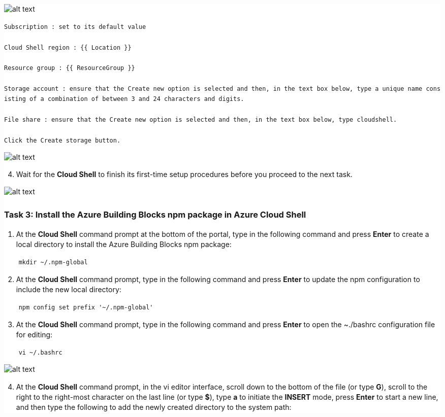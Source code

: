 ![alt text](https://qloudableassets.blob.core.windows.net/microsoft-learning/Az301/Images/Lab%209%20-%20Deploying%20Network%20Infrastructure%20for%20Use%20in%20Azure%20Solutions/2.png?st=2019-09-20T09%3A45%3A14Z&se=2022-09-21T09%3A45%3A00Z&sp=rl&sv=2018-03-28&sr=b&sig=L3gFs1t12yxrGxwI7alzv6DNq4LoPvT%2Fiodk0dFFp2o%3D)

```
Subscription : set to its default value

Cloud Shell region : {{ Location }}

Resource group : {{ ResourceGroup }}

Storage account : ensure that the Create new option is selected and then, in the text box below, type a unique name consisting of a combination of between 3 and 24 characters and digits. 

File share : ensure that the Create new option is selected and then, in the text box below, type cloudshell.

Click the Create storage button.

```
![alt text](https://qloudableassets.blob.core.windows.net/microsoft-learning/Az301/Images/Lab%209%20-%20Deploying%20Network%20Infrastructure%20for%20Use%20in%20Azure%20Solutions/3.png?st=2019-09-20T09%3A46%3A30Z&se=2022-09-21T09%3A46%3A00Z&sp=rl&sv=2018-03-28&sr=b&sig=9Pg08cfz6dmfoyMBNrf3DvJ%2FMV6ZXDGChC%2BWcGZmhc0%3D)

4. Wait for the **Cloud Shell** to finish its first-time setup procedures before you proceed to the next task.

![alt text](https://qloudableassets.blob.core.windows.net/microsoft-learning/Az301/Images/Lab%209%20-%20Deploying%20Network%20Infrastructure%20for%20Use%20in%20Azure%20Solutions/4.png?st=2019-09-20T09%3A48%3A04Z&se=2022-09-21T09%3A48%3A00Z&sp=rl&sv=2018-03-28&sr=b&sig=l30cAEnFvXORD5dPTVujx61z5WcEmlGbG8wz4MhcOxM%3D)

### Task 3: Install the Azure Building Blocks npm package in Azure Cloud Shell

1. At the **Cloud Shell** command prompt at the bottom of the portal, type in the following command and press **Enter** to create a local directory to install the Azure Building Blocks npm package:

```
    mkdir ~/.npm-global
```

2. At the **Cloud Shell** command prompt, type in the following command and press **Enter** to update the npm configuration to include the new local directory:

```
    npm config set prefix '~/.npm-global'
```

3. At the **Cloud Shell** command prompt, type in the following command and press **Enter** to open the ~./bashrc configuration file for editing:

```
    vi ~/.bashrc
```
![alt text](https://qloudableassets.blob.core.windows.net/microsoft-learning/Az301/Images/Lab%209%20-%20Deploying%20Network%20Infrastructure%20for%20Use%20in%20Azure%20Solutions/5.png?st=2019-09-20T09%3A48%3A45Z&se=2022-09-21T09%3A48%3A00Z&sp=rl&sv=2018-03-28&sr=b&sig=%2FzozNWQmGH6PhXSn72R2EQCK0%2FRkQVNDFYo81%2Bv80%2BU%3D)

4. At the **Cloud Shell** command prompt, in the vi editor interface, scroll down to the bottom of the file (or type **G**), scroll to the right to the right-most character on the last line (or type **$**), type **a** to initiate the **INSERT** mode, press **Enter** to start a new line, and then type the following to add the newly created directory to the system path:
